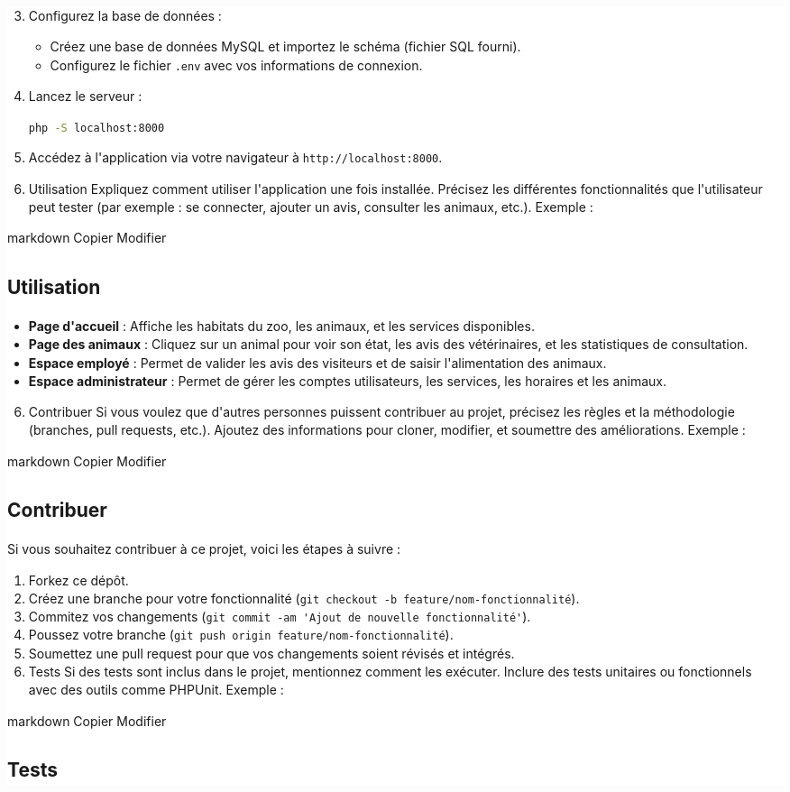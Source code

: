 3. Configurez la base de données :
   - Créez une base de données MySQL et importez le schéma (fichier SQL fourni).
   - Configurez le fichier `.env` avec vos informations de connexion.

4. Lancez le serveur :
   ```bash
   php -S localhost:8000
   ```

5. Accédez à l'application via votre navigateur à `http://localhost:8000`.
5. Utilisation
Expliquez comment utiliser l'application une fois installée.
Précisez les différentes fonctionnalités que l'utilisateur peut tester (par exemple : se connecter, ajouter un avis, consulter les animaux, etc.).
Exemple :

markdown
Copier
Modifier
## Utilisation

- **Page d'accueil** : Affiche les habitats du zoo, les animaux, et les services disponibles.
- **Page des animaux** : Cliquez sur un animal pour voir son état, les avis des vétérinaires, et les statistiques de consultation.
- **Espace employé** : Permet de valider les avis des visiteurs et de saisir l'alimentation des animaux.
- **Espace administrateur** : Permet de gérer les comptes utilisateurs, les services, les horaires et les animaux.
6. Contribuer
Si vous voulez que d'autres personnes puissent contribuer au projet, précisez les règles et la méthodologie (branches, pull requests, etc.).
Ajoutez des informations pour cloner, modifier, et soumettre des améliorations.
Exemple :

markdown
Copier
Modifier
## Contribuer

Si vous souhaitez contribuer à ce projet, voici les étapes à suivre :

1. Forkez ce dépôt.
2. Créez une branche pour votre fonctionnalité (`git checkout -b feature/nom-fonctionnalité`).
3. Commitez vos changements (`git commit -am 'Ajout de nouvelle fonctionnalité'`).
4. Poussez votre branche (`git push origin feature/nom-fonctionnalité`).
5. Soumettez une pull request pour que vos changements soient révisés et intégrés.
7. Tests
Si des tests sont inclus dans le projet, mentionnez comment les exécuter.
Inclure des tests unitaires ou fonctionnels avec des outils comme PHPUnit.
Exemple :

markdown
Copier
Modifier
## Tests
